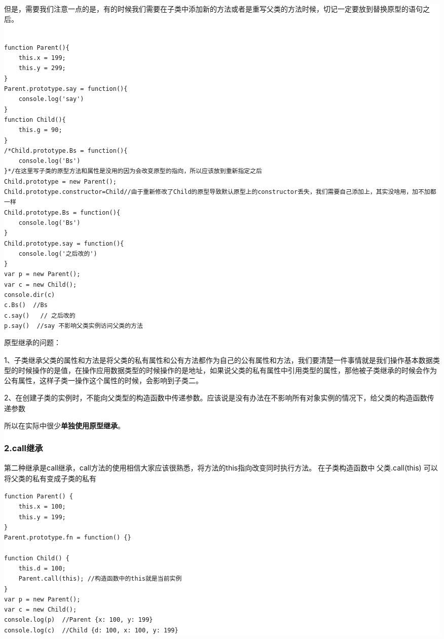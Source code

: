 但是，需要我们注意一点的是，有的时候我们需要在子类中添加新的方法或者是重写父类的方法时候，切记一定要放到替换原型的语句之后。

```$xslt

function Parent(){
	this.x = 199;
	this.y = 299;
}
Parent.prototype.say = function(){
	console.log('say')
}
function Child(){
	this.g = 90;
}
/*Child.prototype.Bs = function(){
	console.log('Bs')
}*/在这里写子类的原型方法和属性是没用的因为会改变原型的指向，所以应该放到重新指定之后
Child.prototype = new Parent();
Child.prototype.constructor=Child//由于重新修改了Child的原型导致默认原型上的constructor丢失，我们需要自己添加上，其实没啥用，加不加都一样
Child.prototype.Bs = function(){
	console.log('Bs')
}
Child.prototype.say = function(){
	console.log('之后改的')
}
var p = new Parent();
var c = new Child();
console.dir(c)
c.Bs()  //Bs
c.say()   // 之后改的
p.say()  //say 不影响父类实例访问父类的方法

```

原型继承的问题：

1、子类继承父类的属性和方法是将父类的私有属性和公有方法都作为自己的公有属性和方法，我们要清楚一件事情就是我们操作基本数据类型的时候操作的是值，在操作应用数据类型的时候操作的是地址，如果说父类的私有属性中引用类型的属性，那他被子类继承的时候会作为公有属性，这样子类一操作这个属性的时候，会影响到子类二。

2、在创建子类的实例时，不能向父类型的构造函数中传递参数。应该说是没有办法在不影响所有对象实例的情况下，给父类的构造函数传递参数

所以在实际中很少**单独使用原型继承**。

### 2.call继承
第二种继承是call继承，call方法的使用相信大家应该很熟悉，将方法的this指向改变同时执行方法。 在子类构造函数中 父类.call(this)  可以将父类的私有变成子类的私有

```$xslt
function Parent() {
	this.x = 100;
	this.y = 199;
}
Parent.prototype.fn = function() {}

function Child() {
	this.d = 100;
	Parent.call(this); //构造函数中的this就是当前实例
}
var p = new Parent();
var c = new Child();
console.log(p)  //Parent {x: 100, y: 199}
console.log(c)  //Child {d: 100, x: 100, y: 199}

```
